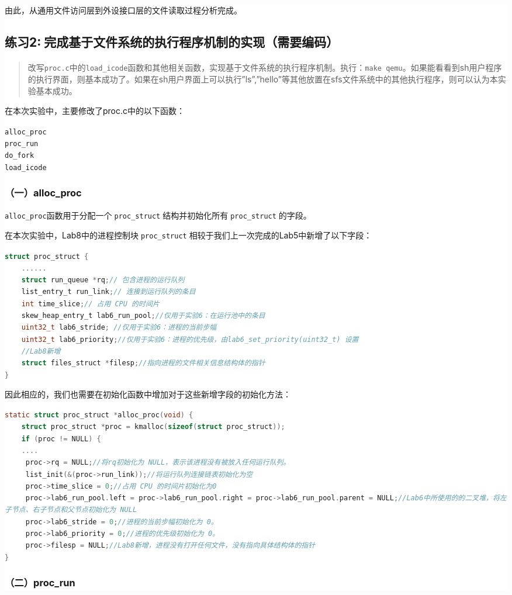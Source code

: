由此，从通用文件访问层到外设接口层的文件读取过程分析完成。

## 练习2: 完成基于文件系统的执行程序机制的实现（需要编码）

> 改写`proc.c`中的`load_icode`函数和其他相关函数，实现基于文件系统的执行程序机制。执行：`make qemu`。如果能看看到sh用户程序的执行界面，则基本成功了。如果在sh用户界面上可以执行”ls”,”hello”等其他放置在sfs文件系统中的其他执行程序，则可以认为本实验基本成功。

在本次实验中，主要修改了proc.c中的以下函数：

```C
alloc_proc
proc_run
do_fork
load_icode
```

### （一）alloc_proc

`alloc_proc`函数用于分配一个 `proc_struct` 结构并初始化所有 `proc_struct` 的字段。

在本次实验中，Lab8中的进程控制块 `proc_struct` 相较于我们上一次完成的Lab5中新增了以下字段：

```C
struct proc_struct {
	......
	struct run_queue *rq;// 包含进程的运行队列
    list_entry_t run_link;// 连接到运行队列的条目
    int time_slice;// 占用 CPU 的时间片
    skew_heap_entry_t lab6_run_pool;//仅用于实验6：在运行池中的条目
    uint32_t lab6_stride; //仅用于实验6：进程的当前步幅
    uint32_t lab6_priority;//仅用于实验6：进程的优先级，由lab6_set_priority(uint32_t) 设置
    //Lab8新增
    struct files_struct *filesp;//指向进程的文件相关信息结构体的指针
}
```

因此相应的，我们也需要在初始化函数中增加对于这些新增字段的初始化方法：

```C
static struct proc_struct *alloc_proc(void) {
    struct proc_struct *proc = kmalloc(sizeof(struct proc_struct));
    if (proc != NULL) {
    ....
     proc->rq = NULL;//将rq初始化为 NULL，表示该进程没有被放入任何运行队列。
     list_init(&(proc->run_link));//将运行队列连接链表初始化为空
     proc->time_slice = 0;//占用 CPU 的时间片初始化为0
     proc->lab6_run_pool.left = proc->lab6_run_pool.right = proc->lab6_run_pool.parent = NULL;//Lab6中所使用的的二叉堆，将左子节点、右子节点和父节点初始化为 NULL
     proc->lab6_stride = 0;//进程的当前步幅初始化为 0。
     proc->lab6_priority = 0;//进程的优先级初始化为 0。
     proc->filesp = NULL;//Lab8新增，进程没有打开任何文件，没有指向具体结构体的指针
}
```

### （二）proc_run
